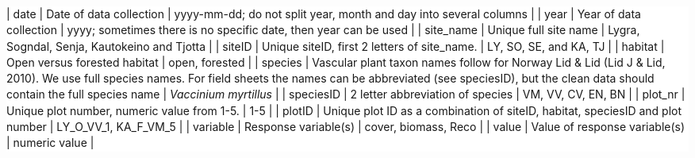 | date                      | Date of data collection                                                                                                                                                                                                       | yyyy-mm-dd; do not split year, month and day into several columns                                                                                                                                                                                                                  |
| year                      | Year of data collection                                                                                                                                                                                                       | yyyy; sometimes there is no specific date, then year can be used                                                                                                                                                                                                                   |
| site_name                 | Unique full site name                                                                                                                                                                                                         | Lygra, Sogndal, Senja, Kautokeino and Tjotta                                                                                                                                                                                                                                       |
| siteID                    | Unique siteID, first 2 letters of site_name.                                                                                                                                                                                  | LY, SO, SE, and KA, TJ                                                                                                                                                                                                                                                             |
| habitat                   | Open versus forested habitat                                                                                                                                                                                                  | open, forested                                                                                                                                                                                                                                                                     |
| species                   | Vascular plant taxon names follow for Norway Lid & Lid (Lid J & Lid, 2010). We use full species names. For field sheets the names can be abbreviated (see speciesID), but the clean data should contain the full species name | *Vaccinium myrtillus*                                                                                                                                                                                                                                                              |
| speciesID                 | 2 letter abbreviation of species                                                                                                                                                                                              | VM, VV, CV, EN, BN                                                                                                                                                                                                                                                                 |
| plot_nr                   | Unique plot number, numeric value from 1-5.                                                                                                                                                                                   | 1-5                                                                                                                                                                                                                                                                                |
| plotID                    | Unique plot ID as a combination of siteID, habitat, speciesID and plot number                                                                                                                                                 | LY_O_VV_1, KA_F_VM_5                                                                                                                                                                                                                                                               |
| variable                  | Response variable(s)                                                                                                                                                                                                          | cover, biomass, Reco                                                                                                                                                                                                                                                               |
| value                     | Value of response variable(s)                                                                                                                                                                                                 | numeric value                                                                                                                                                                                                                                                                      |
